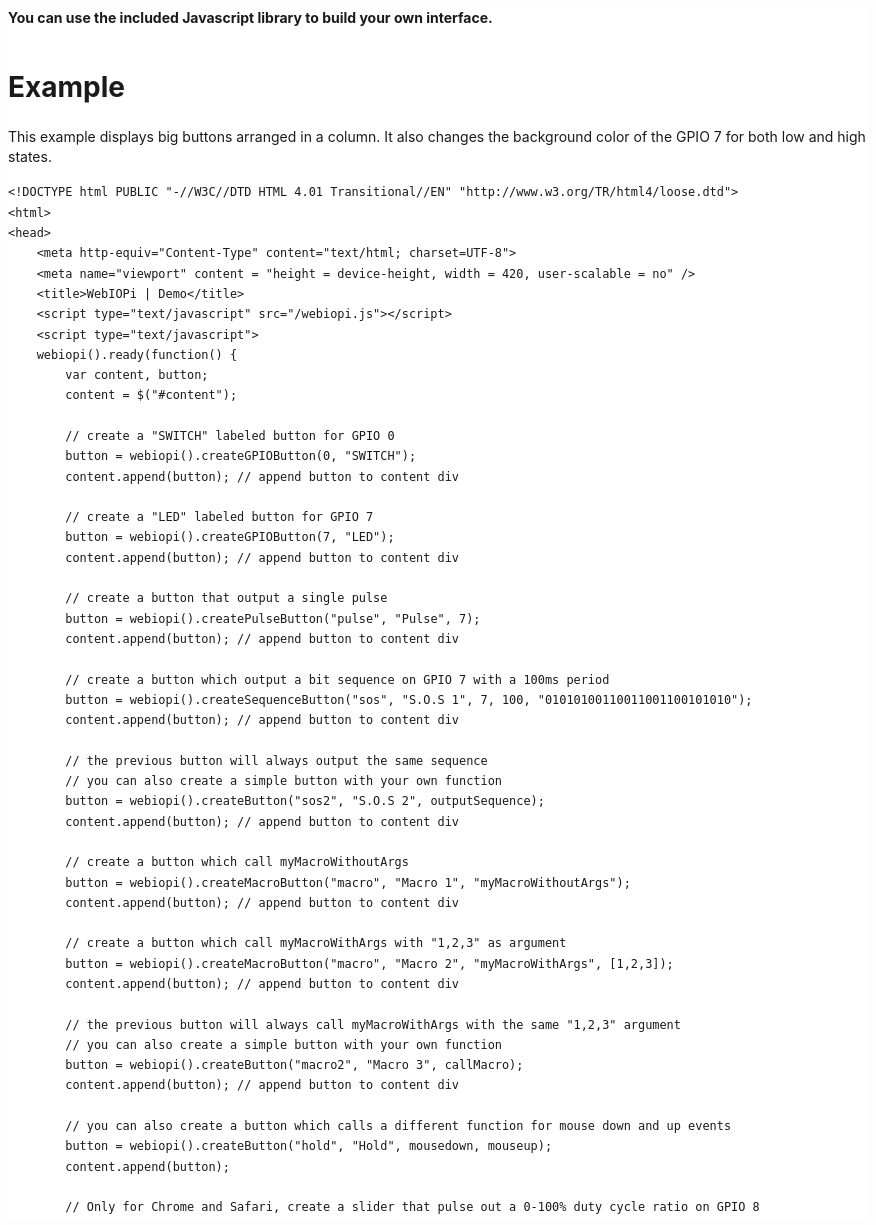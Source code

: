 **You can use the included Javascript library to build your own interface.**



# Example #
This example displays big buttons arranged in a column. It also changes the background color of the GPIO 7 for both low and high states.

```
<!DOCTYPE html PUBLIC "-//W3C//DTD HTML 4.01 Transitional//EN" "http://www.w3.org/TR/html4/loose.dtd">
<html>
<head>
	<meta http-equiv="Content-Type" content="text/html; charset=UTF-8">
	<meta name="viewport" content = "height = device-height, width = 420, user-scalable = no" /> 
	<title>WebIOPi | Demo</title>
	<script type="text/javascript" src="/webiopi.js"></script>
	<script type="text/javascript">
	webiopi().ready(function() {
		var content, button;
		content = $("#content");
			
		// create a "SWITCH" labeled button for GPIO 0
		button = webiopi().createGPIOButton(0, "SWITCH");
		content.append(button); // append button to content div
		               
		// create a "LED" labeled button for GPIO 7
		button = webiopi().createGPIOButton(7, "LED");
		content.append(button); // append button to content div
		       
		// create a button that output a single pulse
		button = webiopi().createPulseButton("pulse", "Pulse", 7);
		content.append(button); // append button to content div
		
		// create a button which output a bit sequence on GPIO 7 with a 100ms period 
		button = webiopi().createSequenceButton("sos", "S.O.S 1", 7, 100, "01010100110011001100101010");
		content.append(button); // append button to content div
		       
		// the previous button will always output the same sequence
		// you can also create a simple button with your own function 
		button = webiopi().createButton("sos2", "S.O.S 2", outputSequence);
		content.append(button); // append button to content div
		
		// create a button which call myMacroWithoutArgs
		button = webiopi().createMacroButton("macro", "Macro 1", "myMacroWithoutArgs");
		content.append(button); // append button to content div
		
		// create a button which call myMacroWithArgs with "1,2,3" as argument
		button = webiopi().createMacroButton("macro", "Macro 2", "myMacroWithArgs", [1,2,3]);
		content.append(button); // append button to content div
		
		// the previous button will always call myMacroWithArgs with the same "1,2,3" argument
		// you can also create a simple button with your own function 
		button = webiopi().createButton("macro2", "Macro 3", callMacro);
		content.append(button); // append button to content div
		
		// you can also create a button which calls a different function for mouse down and up events
		button = webiopi().createButton("hold", "Hold", mousedown, mouseup);
		content.append(button);
		
		// Only for Chrome and Safari, create a slider that pulse out a 0-100% duty cycle ratio on GPIO 8
```